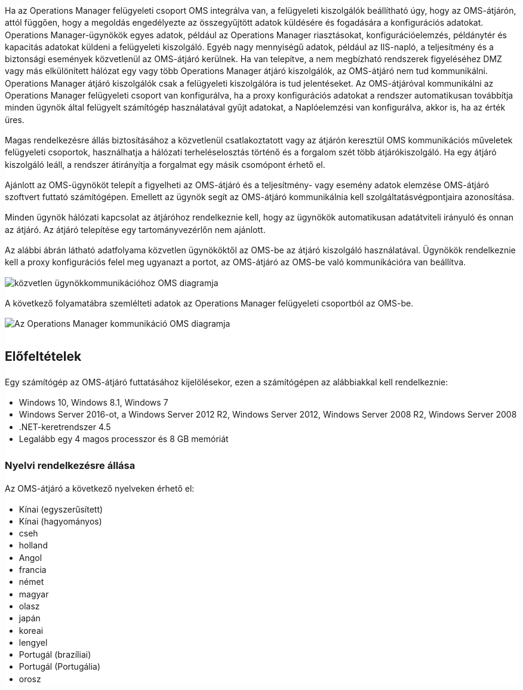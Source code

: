 Ha az Operations Manager felügyeleti csoport OMS integrálva van, a felügyeleti kiszolgálók beállítható úgy, hogy az OMS-átjárón, attól függően, hogy a megoldás engedélyezte az összegyűjtött adatok küldésére és fogadására a konfigurációs adatokat.  Operations Manager-ügynökök egyes adatok, például az Operations Manager riasztásokat, konfigurációelemzés, példánytér és kapacitás adatokat küldeni a felügyeleti kiszolgáló. Egyéb nagy mennyiségű adatok, például az IIS-napló, a teljesítmény és a biztonsági események közvetlenül az OMS-átjáró kerülnek.  Ha van telepítve, a nem megbízható rendszerek figyeléséhez DMZ vagy más elkülönített hálózat egy vagy több Operations Manager átjáró kiszolgálók, az OMS-átjáró nem tud kommunikálni.  Operations Manager átjáró kiszolgálók csak a felügyeleti kiszolgálóra is tud jelentéseket.  Az OMS-átjáróval kommunikálni az Operations Manager felügyeleti csoport van konfigurálva, ha a proxy konfigurációs adatokat a rendszer automatikusan továbbítja minden ügynök által felügyelt számítógép használatával gyűjt adatokat, a Naplóelemzési van konfigurálva, akkor is, ha az érték üres.    

Magas rendelkezésre állás biztosításához a közvetlenül csatlakoztatott vagy az átjárón keresztül OMS kommunikációs műveletek felügyeleti csoportok, használhatja a hálózati terheléselosztás történő és a forgalom szét több átjárókiszolgáló.  Ha egy átjáró kiszolgáló leáll, a rendszer átirányítja a forgalmat egy másik csomópont érhető el.  

Ajánlott az OMS-ügynököt telepít a figyelheti az OMS-átjáró és a teljesítmény- vagy esemény adatok elemzése OMS-átjáró szoftvert futtató számítógépen. Emellett az ügynök segít az OMS-átjáró kommunikálnia kell szolgáltatásvégpontjaira azonosítása.

Minden ügynök hálózati kapcsolat az átjáróhoz rendelkeznie kell, hogy az ügynökök automatikusan adatátviteli irányuló és onnan az átjáró. Az átjáró telepítése egy tartományvezérlőn nem ajánlott.

Az alábbi ábrán látható adatfolyama közvetlen ügynököktől az OMS-be az átjáró kiszolgáló használatával.  Ügynökök rendelkeznie kell a proxy konfigurációs felel meg ugyanazt a portot, az OMS-átjáró az OMS-be való kommunikációra van beállítva.  

![közvetlen ügynökkommunikációhoz OMS diagramja](./media/log-analytics-oms-gateway/oms-omsgateway-agentdirectconnect.png)

A következő folyamatábra szemlélteti adatok az Operations Manager felügyeleti csoportból az OMS-be.   

![Az Operations Manager kommunikáció OMS diagramja](./media/log-analytics-oms-gateway/log-analytics-agent-opsmgrconnect.png)

## <a name="prerequisites"></a>Előfeltételek

Egy számítógép az OMS-átjáró futtatásához kijelölésekor, ezen a számítógépen az alábbiakkal kell rendelkeznie:

* Windows 10, Windows 8.1, Windows 7
* Windows Server 2016-ot, a Windows Server 2012 R2, Windows Server 2012, Windows Server 2008 R2, Windows Server 2008
* .NET-keretrendszer 4.5
* Legalább egy 4 magos processzor és 8 GB memóriát 

### <a name="language-availability"></a>Nyelvi rendelkezésre állása

Az OMS-átjáró a következő nyelveken érhető el:

- Kínai (egyszerűsített)
- Kínai (hagyományos)
- cseh
- holland
- Angol
- francia
- német
- magyar
- olasz
- japán
- koreai
- lengyel
- Portugál (brazíliai)
- Portugál (Portugália)
- orosz